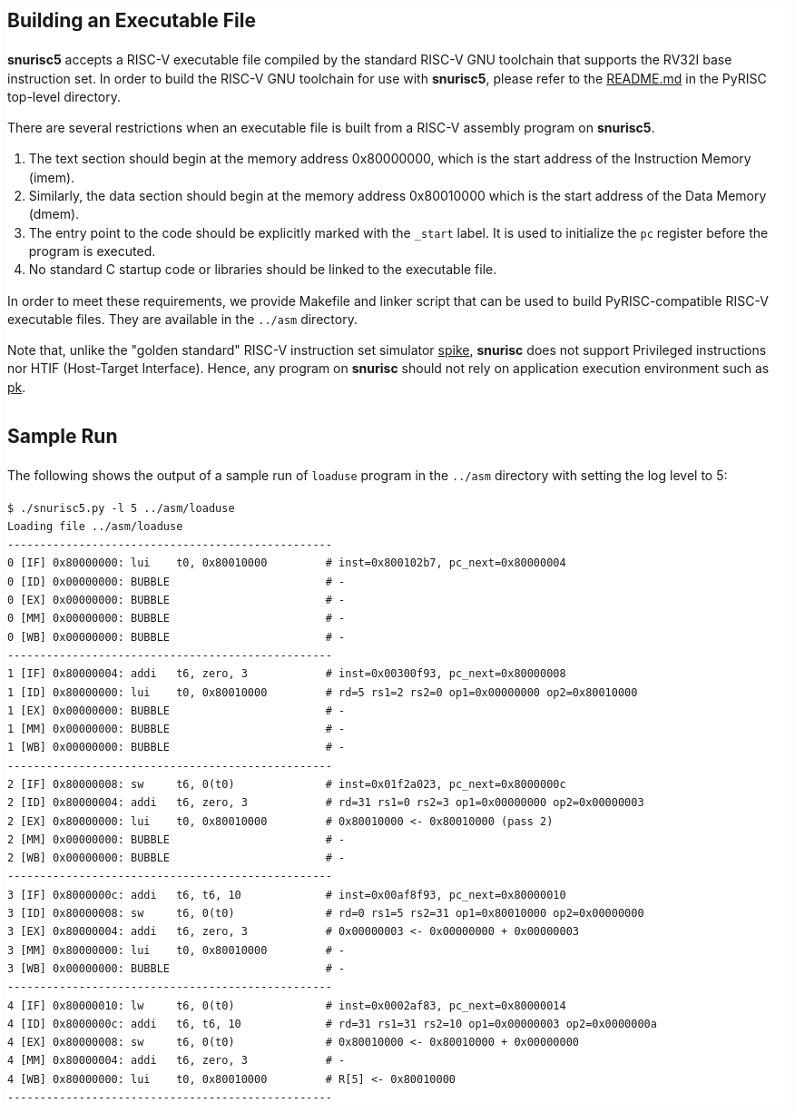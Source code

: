 ## Building an Executable File

__snurisc5__ accepts a RISC-V executable file compiled by the standard RISC-V GNU toolchain that supports the RV32I base instruction set. In order to build the RISC-V GNU toolchain for use with __snurisc5__, please refer to the [README.md](https://github.com/snu-csl/pyrisc/blob/master/README.md) in the PyRISC top-level directory.

There are several restrictions when an executable file is built from a RISC-V assembly program on __snurisc5__.
1. The text section should begin at the memory address 0x80000000, which is the start address of the Instruction Memory (imem).
2. Similarly, the data section should begin at the memory address 0x80010000 which is the start address of the Data Memory (dmem).
3. The entry point to the code should be explicitly marked with the `_start` label. It is used to initialize the `pc` register before the program is executed.
4. No standard C startup code or libraries should be linked to the executable file.

In order to meet these requirements, we provide Makefile and linker script that can be used to build PyRISC-compatible RISC-V executable files. They are available in the ``../asm`` directory.

Note that, unlike the "golden standard" RISC-V instruction set simulator [spike](https://github.com/riscv/riscv-isa-sim), __snurisc__ does not support Privileged instructions nor HTIF (Host-Target Interface). Hence, any program on __snurisc__ should not rely on application execution environment such as [pk](https://github.com/riscv/riscv-pk).

## Sample Run

The following shows the output of a sample run of `loaduse` program in the `../asm` directory with setting the log level to 5:

```
$ ./snurisc5.py -l 5 ../asm/loaduse
Loading file ../asm/loaduse
--------------------------------------------------
0 [IF] 0x80000000: lui    t0, 0x80010000         # inst=0x800102b7, pc_next=0x80000004
0 [ID] 0x00000000: BUBBLE                        # -
0 [EX] 0x00000000: BUBBLE                        # -
0 [MM] 0x00000000: BUBBLE                        # -
0 [WB] 0x00000000: BUBBLE                        # -
--------------------------------------------------
1 [IF] 0x80000004: addi   t6, zero, 3            # inst=0x00300f93, pc_next=0x80000008
1 [ID] 0x80000000: lui    t0, 0x80010000         # rd=5 rs1=2 rs2=0 op1=0x00000000 op2=0x80010000
1 [EX] 0x00000000: BUBBLE                        # -
1 [MM] 0x00000000: BUBBLE                        # -
1 [WB] 0x00000000: BUBBLE                        # -
--------------------------------------------------
2 [IF] 0x80000008: sw     t6, 0(t0)              # inst=0x01f2a023, pc_next=0x8000000c
2 [ID] 0x80000004: addi   t6, zero, 3            # rd=31 rs1=0 rs2=3 op1=0x00000000 op2=0x00000003
2 [EX] 0x80000000: lui    t0, 0x80010000         # 0x80010000 <- 0x80010000 (pass 2)
2 [MM] 0x00000000: BUBBLE                        # -
2 [WB] 0x00000000: BUBBLE                        # -
--------------------------------------------------
3 [IF] 0x8000000c: addi   t6, t6, 10             # inst=0x00af8f93, pc_next=0x80000010
3 [ID] 0x80000008: sw     t6, 0(t0)              # rd=0 rs1=5 rs2=31 op1=0x80010000 op2=0x00000000
3 [EX] 0x80000004: addi   t6, zero, 3            # 0x00000003 <- 0x00000000 + 0x00000003
3 [MM] 0x80000000: lui    t0, 0x80010000         # -
3 [WB] 0x00000000: BUBBLE                        # -
--------------------------------------------------
4 [IF] 0x80000010: lw     t6, 0(t0)              # inst=0x0002af83, pc_next=0x80000014
4 [ID] 0x8000000c: addi   t6, t6, 10             # rd=31 rs1=31 rs2=10 op1=0x00000003 op2=0x0000000a
4 [EX] 0x80000008: sw     t6, 0(t0)              # 0x80010000 <- 0x80010000 + 0x00000000
4 [MM] 0x80000004: addi   t6, zero, 3            # -
4 [WB] 0x80000000: lui    t0, 0x80010000         # R[5] <- 0x80010000
--------------------------------------------------
```
